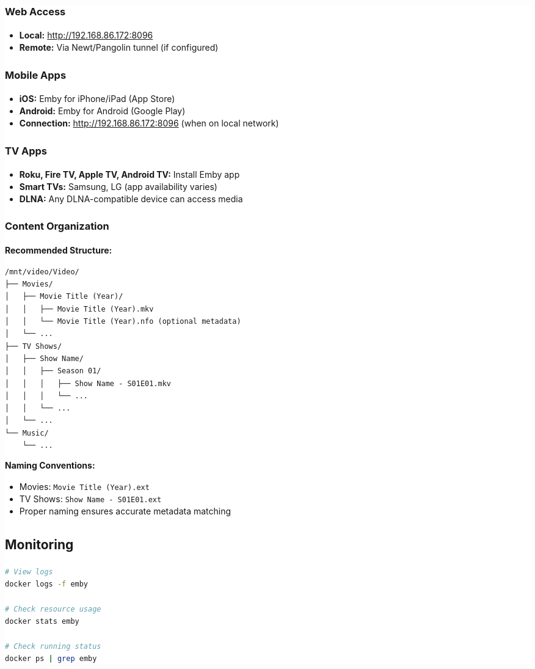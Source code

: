 ### Web Access

- **Local:** http://192.168.86.172:8096
- **Remote:** Via Newt/Pangolin tunnel (if configured)

### Mobile Apps

- **iOS:** Emby for iPhone/iPad (App Store)
- **Android:** Emby for Android (Google Play)
- **Connection:** http://192.168.86.172:8096 (when on local network)

### TV Apps

- **Roku, Fire TV, Apple TV, Android TV:** Install Emby app
- **Smart TVs:** Samsung, LG (app availability varies)
- **DLNA:** Any DLNA-compatible device can access media

### Content Organization

**Recommended Structure:**
```
/mnt/video/Video/
├── Movies/
│   ├── Movie Title (Year)/
│   │   ├── Movie Title (Year).mkv
│   │   └── Movie Title (Year).nfo (optional metadata)
│   └── ...
├── TV Shows/
│   ├── Show Name/
│   │   ├── Season 01/
│   │   │   ├── Show Name - S01E01.mkv
│   │   │   └── ...
│   │   └── ...
│   └── ...
└── Music/
    └── ...
```

**Naming Conventions:**
- Movies: `Movie Title (Year).ext`
- TV Shows: `Show Name - S01E01.ext`
- Proper naming ensures accurate metadata matching

## Monitoring

```bash
# View logs
docker logs -f emby

# Check resource usage
docker stats emby

# Check running status
docker ps | grep emby
```
